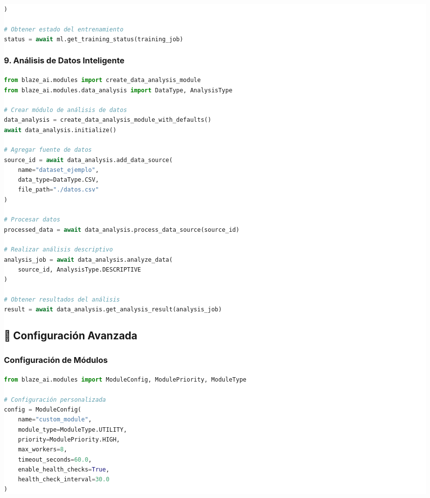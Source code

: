 ```python
)

# Obtener estado del entrenamiento
status = await ml.get_training_status(training_job)
```

### **9. Análisis de Datos Inteligente**
```python
from blaze_ai.modules import create_data_analysis_module
from blaze_ai.modules.data_analysis import DataType, AnalysisType

# Crear módulo de análisis de datos
data_analysis = create_data_analysis_module_with_defaults()
await data_analysis.initialize()

# Agregar fuente de datos
source_id = await data_analysis.add_data_source(
    name="dataset_ejemplo",
    data_type=DataType.CSV,
    file_path="./datos.csv"
)

# Procesar datos
processed_data = await data_analysis.process_data_source(source_id)

# Realizar análisis descriptivo
analysis_job = await data_analysis.analyze_data(
    source_id, AnalysisType.DESCRIPTIVE
)

# Obtener resultados del análisis
result = await data_analysis.get_analysis_result(analysis_job)
```

## 🔧 Configuración Avanzada

### **Configuración de Módulos**
```python
from blaze_ai.modules import ModuleConfig, ModulePriority, ModuleType

# Configuración personalizada
config = ModuleConfig(
    name="custom_module",
    module_type=ModuleType.UTILITY,
    priority=ModulePriority.HIGH,
    max_workers=8,
    timeout_seconds=60.0,
    enable_health_checks=True,
    health_check_interval=30.0
)
```
